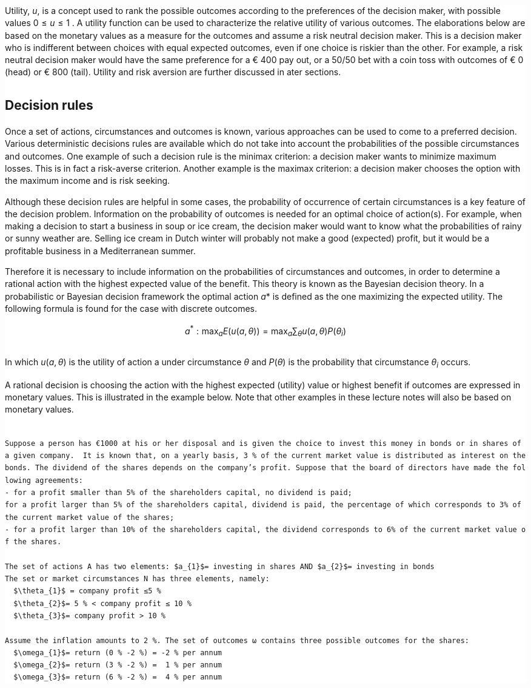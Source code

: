 Utility, $u$, is a concept used to rank the possible outcomes according to the preferences of the decision maker, with possible values $0\leq u \leq 1$ . A utility function can be used to characterize the relative utility of various outcomes. The elaborations below are based on the monetary values as a measure for the outcomes and assume a risk neutral decision maker. This is a decision maker who is indifferent between choices with equal expected outcomes, even if one choice is riskier than the other. For example, a risk neutral decision maker would have the same preference for a € 400 pay out, or a 50/50 bet with a coin toss with outcomes of € 0 (head) or € 800 (tail). Utility and risk aversion are further discussed in ater sections.

## Decision rules

Once a set of actions, circumstances and outcomes is known, various approaches can be used to come to a preferred decision. Various deterministic decisions  rules are available which do not take into account the probabilities of the possible circumstances and outcomes. One example of such a decision rule is the minimax criterion: a decision maker wants to minimize maximum losses. This is in fact a risk-averse criterion. Another example is the maximax criterion: a decision maker chooses the option with the maximum income and is risk seeking. 

Although these decision rules are helpful in some cases, the probability of occurrence of certain circumstances is a key feature of the decision problem. Information on the probability of outcomes is needed for an optimal choice of action(s). For example, when making a decision to start a business in soup or ice cream, the decision maker would want to know what the probabilities of rainy or sunny weather are. Selling ice cream in Dutch winter will probably not make a good (expected) profit, but it would be a profitable business in a Mediterranean summer.

Therefore it is necessary to include information on the probabilities of circumstances and outcomes, in order to determine a rational action with the highest expected value of the benefit. This theory is known as the Bayesian decision theory. In a probabilistic or Bayesian decision framework the optimal action $a*$ is defined as the one maximizing the expected utility. The following formula is found for the case with discrete outcomes.

$$
a^*: \max_a E(u(a, \theta))=\max _a \sum_\theta u(a, \theta) P(\theta_i)
$$                                                                                                                                                  
In which $u(a, \theta)$ is the utility of action a under circumstance $\theta$ and $P(\theta)$ is the probability that circumstance $\theta_{i}$ occurs.

A rational decision is choosing the action with the highest expected (utility) value or highest benefit if outcomes are expressed in monetary values. This is illustrated in the example below. Note that other examples in these lecture notes will also be based on monetary values.

````{admonition} Example: buying shares or bonds?

Suppose a person has €1000 at his or her disposal and is given the choice to invest this money in bonds or in shares of a given company.  It is known that, on a yearly basis, 3 % of the current market value is distributed as interest on the bonds. The dividend of the shares depends on the company’s profit. Suppose that the board of directors have made the following agreements: 
- for a profit smaller than 5% of the shareholders capital, no dividend is paid;
for a profit larger than 5% of the shareholders capital, dividend is paid, the percentage of which corresponds to 3% of the current market value of the shares;
- for a profit larger than 10% of the shareholders capital, the dividend corresponds to 6% of the current market value of the shares.

The set of actions A has two elements: $a_{1}$= investing in shares AND $a_{2}$= investing in bonds
The set or market circumstances N has three elements, namely:   
  $\theta_{1}$ = company profit ≤5 %  
  $\theta_{2}$= 5 % < company profit ≤ 10 %  
  $\theta_{3}$= company profit > 10 %

Assume the inflation amounts to 2 %. The set of outcomes ω contains three possible outcomes for the shares:
  $\omega_{1}$= return (0 % -2 %) = -2 % per annum
  $\omega_{2}$= return (3 % -2 %) =  1 % per annum
  $\omega_{3}$= return (6 % -2 %) =  4 % per annum

````